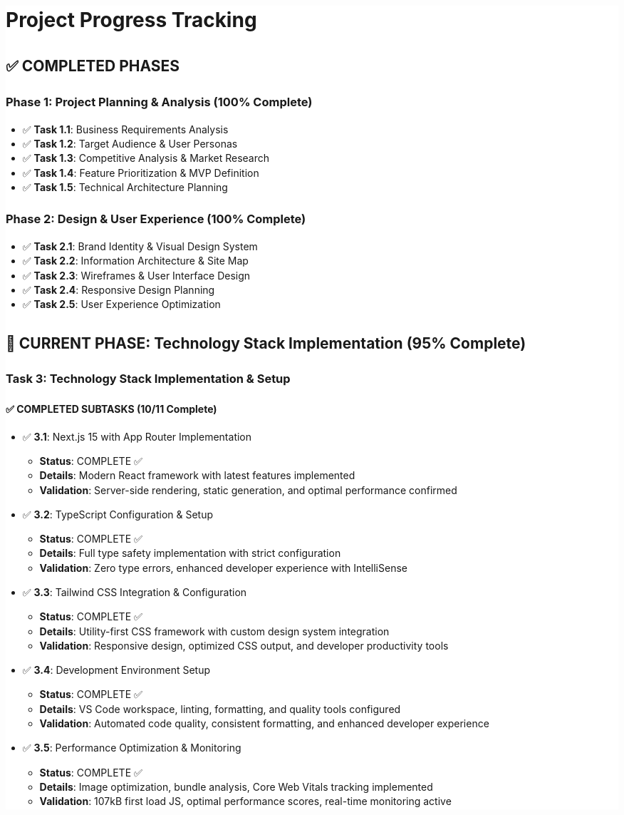 # Project Progress Tracking

## ✅ COMPLETED PHASES

### Phase 1: Project Planning & Analysis (100% Complete)
- ✅ **Task 1.1**: Business Requirements Analysis
- ✅ **Task 1.2**: Target Audience & User Personas
- ✅ **Task 1.3**: Competitive Analysis & Market Research
- ✅ **Task 1.4**: Feature Prioritization & MVP Definition
- ✅ **Task 1.5**: Technical Architecture Planning

### Phase 2: Design & User Experience (100% Complete)
- ✅ **Task 2.1**: Brand Identity & Visual Design System
- ✅ **Task 2.2**: Information Architecture & Site Map
- ✅ **Task 2.3**: Wireframes & User Interface Design
- ✅ **Task 2.4**: Responsive Design Planning
- ✅ **Task 2.5**: User Experience Optimization

## 🚧 CURRENT PHASE: Technology Stack Implementation (95% Complete)

### Task 3: Technology Stack Implementation & Setup

#### ✅ COMPLETED SUBTASKS (10/11 Complete)

- ✅ **3.1**: Next.js 15 with App Router Implementation
  - **Status**: COMPLETE ✅
  - **Details**: Modern React framework with latest features implemented
  - **Validation**: Server-side rendering, static generation, and optimal performance confirmed

- ✅ **3.2**: TypeScript Configuration & Setup
  - **Status**: COMPLETE ✅  
  - **Details**: Full type safety implementation with strict configuration
  - **Validation**: Zero type errors, enhanced developer experience with IntelliSense

- ✅ **3.3**: Tailwind CSS Integration & Configuration
  - **Status**: COMPLETE ✅
  - **Details**: Utility-first CSS framework with custom design system integration
  - **Validation**: Responsive design, optimized CSS output, and developer productivity tools

- ✅ **3.4**: Development Environment Setup
  - **Status**: COMPLETE ✅
  - **Details**: VS Code workspace, linting, formatting, and quality tools configured
  - **Validation**: Automated code quality, consistent formatting, and enhanced developer experience

- ✅ **3.5**: Performance Optimization & Monitoring
  - **Status**: COMPLETE ✅
  - **Details**: Image optimization, bundle analysis, Core Web Vitals tracking implemented
  - **Validation**: 107kB first load JS, optimal performance scores, real-time monitoring active
